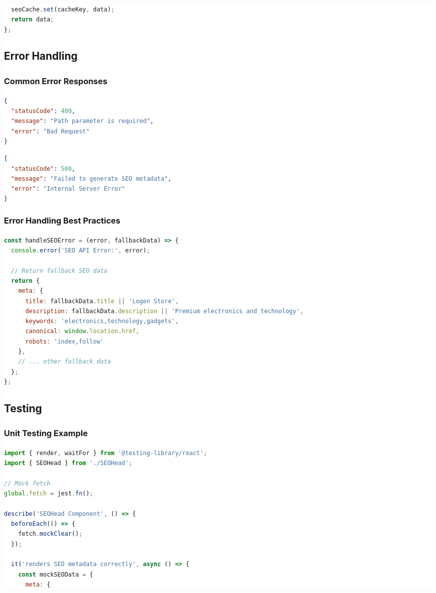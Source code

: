 ```javascript
  seoCache.set(cacheKey, data);
  return data;
};
```

## Error Handling

### Common Error Responses

```json
{
  "statusCode": 400,
  "message": "Path parameter is required",
  "error": "Bad Request"
}
```

```json
{
  "statusCode": 500,
  "message": "Failed to generate SEO metadata",
  "error": "Internal Server Error"
}
```

### Error Handling Best Practices

```javascript
const handleSEOError = (error, fallbackData) => {
  console.error('SEO API Error:', error);
  
  // Return fallback SEO data
  return {
    meta: {
      title: fallbackData.title || 'Logen Store',
      description: fallbackData.description || 'Premium electronics and technology',
      keywords: 'electronics,technology,gadgets',
      canonical: window.location.href,
      robots: 'index,follow'
    },
    // ... other fallback data
  };
};
```

## Testing

### Unit Testing Example

```javascript
import { render, waitFor } from '@testing-library/react';
import { SEOHead } from './SEOHead';

// Mock fetch
global.fetch = jest.fn();

describe('SEOHead Component', () => {
  beforeEach(() => {
    fetch.mockClear();
  });

  it('renders SEO metadata correctly', async () => {
    const mockSEOData = {
      meta: {
```